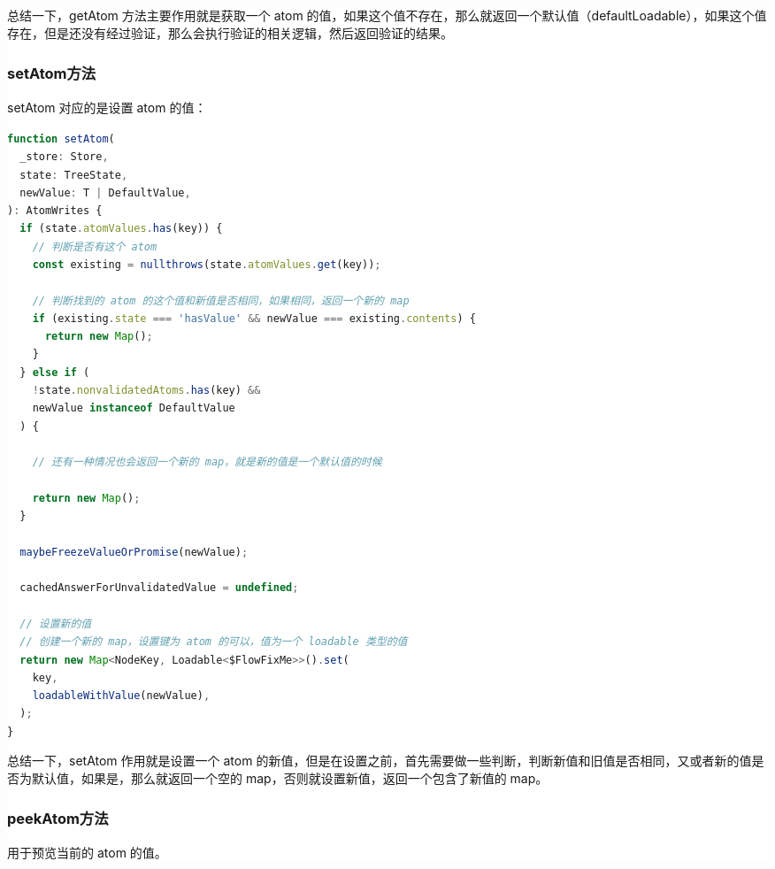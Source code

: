 总结一下，getAtom 方法主要作用就是获取一个 atom 的值，如果这个值不存在，那么就返回一个默认值（defaultLoadable），如果这个值存在，但是还没有经过验证，那么会执行验证的相关逻辑，然后返回验证的结果。



### setAtom方法

setAtom 对应的是设置 atom 的值：

```ts
function setAtom(
  _store: Store,
  state: TreeState,
  newValue: T | DefaultValue,
): AtomWrites {
  if (state.atomValues.has(key)) {
    // 判断是否有这个 atom
    const existing = nullthrows(state.atomValues.get(key));
    
    // 判断找到的 atom 的这个值和新值是否相同，如果相同，返回一个新的 map
    if (existing.state === 'hasValue' && newValue === existing.contents) {
      return new Map();
    }
  } else if (
    !state.nonvalidatedAtoms.has(key) &&
    newValue instanceof DefaultValue
  ) {
    
    // 还有一种情况也会返回一个新的 map，就是新的值是一个默认值的时候
    
    return new Map();
  }

  maybeFreezeValueOrPromise(newValue);

  cachedAnswerForUnvalidatedValue = undefined; 

  // 设置新的值
  // 创建一个新的 map，设置键为 atom 的可以，值为一个 loadable 类型的值
  return new Map<NodeKey, Loadable<$FlowFixMe>>().set(
    key,
    loadableWithValue(newValue),
  );
}
```

总结一下，setAtom 作用就是设置一个 atom 的新值，但是在设置之前，首先需要做一些判断，判断新值和旧值是否相同，又或者新的值是否为默认值，如果是，那么就返回一个空的 map，否则就设置新值，返回一个包含了新值的 map。



### peekAtom方法

用于预览当前的 atom 的值。
